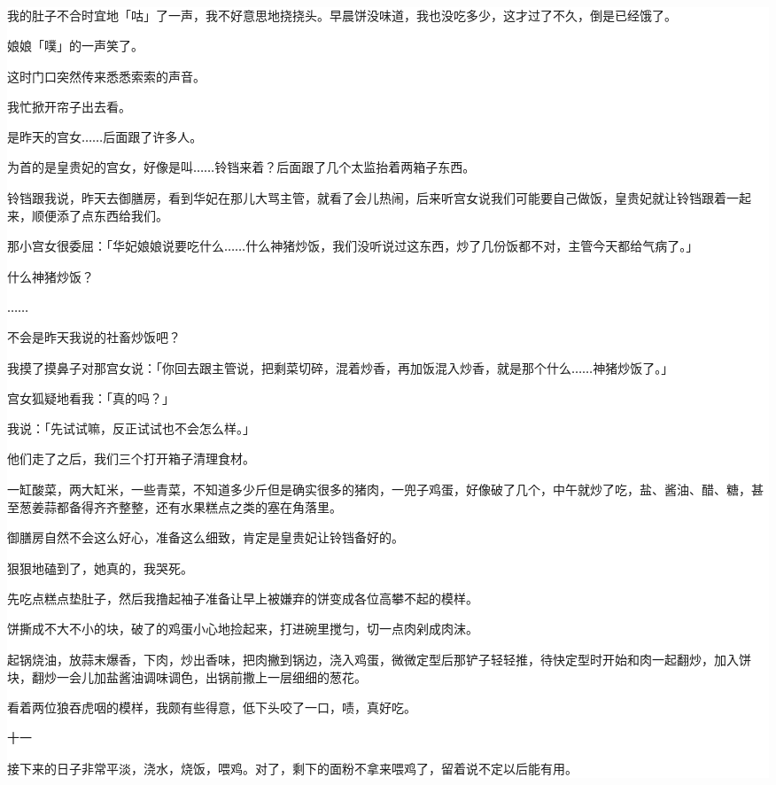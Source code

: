 
我的肚子不合时宜地「咕」了一声，我不好意思地挠挠头。早晨饼没味道，我也没吃多少，这才过了不久，倒是已经饿了。


娘娘「噗」的一声笑了。


这时门口突然传来悉悉索索的声音。


我忙掀开帘子出去看。


是昨天的宫女……后面跟了许多人。


为首的是皇贵妃的宫女，好像是叫……铃铛来着？后面跟了几个太监抬着两箱子东西。


铃铛跟我说，昨天去御膳房，看到华妃在那儿大骂主管，就看了会儿热闹，后来听宫女说我们可能要自己做饭，皇贵妃就让铃铛跟着一起来，顺便添了点东西给我们。


那小宫女很委屈：「华妃娘娘说要吃什么……什么神猪炒饭，我们没听说过这东西，炒了几份饭都不对，主管今天都给气病了。」


什么神猪炒饭？


……


不会是昨天我说的社畜炒饭吧？


我摸了摸鼻子对那宫女说：「你回去跟主管说，把剩菜切碎，混着炒香，再加饭混入炒香，就是那个什么……神猪炒饭了。」


宫女狐疑地看我：「真的吗？」


我说：「先试试嘛，反正试试也不会怎么样。」


他们走了之后，我们三个打开箱子清理食材。


一缸酸菜，两大缸米，一些青菜，不知道多少斤但是确实很多的猪肉，一兜子鸡蛋，好像破了几个，中午就炒了吃，盐、酱油、醋、糖，甚至葱姜蒜都备得齐齐整整，还有水果糕点之类的塞在角落里。


御膳房自然不会这么好心，准备这么细致，肯定是皇贵妃让铃铛备好的。


狠狠地磕到了，她真的，我哭死。


先吃点糕点垫肚子，然后我撸起袖子准备让早上被嫌弃的饼变成各位高攀不起的模样。


饼撕成不大不小的块，破了的鸡蛋小心地捡起来，打进碗里搅匀，切一点肉剁成肉沫。


起锅烧油，放蒜末爆香，下肉，炒出香味，把肉撇到锅边，浇入鸡蛋，微微定型后那铲子轻轻推，待快定型时开始和肉一起翻炒，加入饼块，翻炒一会儿加盐酱油调味调色，出锅前撒上一层细细的葱花。


看着两位狼吞虎咽的模样，我颇有些得意，低下头咬了一口，啧，真好吃。


十一


接下来的日子非常平淡，浇水，烧饭，喂鸡。对了，剩下的面粉不拿来喂鸡了，留着说不定以后能有用。

